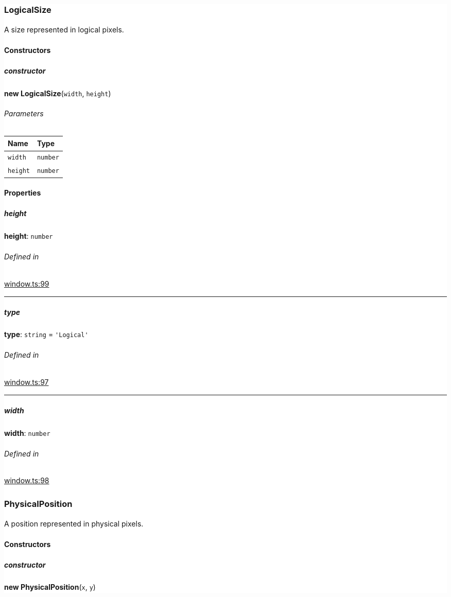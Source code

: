 ### LogicalSize

A size represented in logical pixels.

#### Constructors

##### constructor

**new LogicalSize**(`width`, `height`)

###### Parameters

| Name | Type |
| :------ | :------ |
| `width` | `number` |
| `height` | `number` |

#### Properties

##### height

 **height**: `number`

###### Defined in

[window.ts:99](https://github.com/tauri-apps/tauri/blob/679abc6/tooling/api/src/window.ts#L99)

___

##### type

 **type**: `string` = `'Logical'`

###### Defined in

[window.ts:97](https://github.com/tauri-apps/tauri/blob/679abc6/tooling/api/src/window.ts#L97)

___

##### width

 **width**: `number`

###### Defined in

[window.ts:98](https://github.com/tauri-apps/tauri/blob/679abc6/tooling/api/src/window.ts#L98)

### PhysicalPosition

A position represented in physical pixels.

#### Constructors

##### constructor

**new PhysicalPosition**(`x`, `y`)
